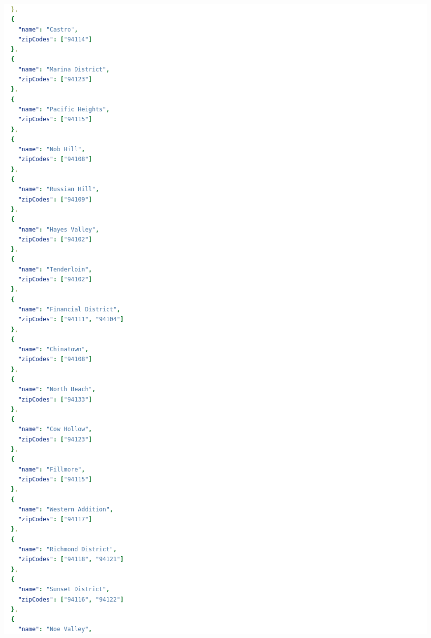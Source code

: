 ```yaml
  },
  {
    "name": "Castro",
    "zipCodes": ["94114"]
  },
  {
    "name": "Marina District",
    "zipCodes": ["94123"]
  },
  {
    "name": "Pacific Heights",
    "zipCodes": ["94115"]
  },
  {
    "name": "Nob Hill",
    "zipCodes": ["94108"]
  },
  {
    "name": "Russian Hill",
    "zipCodes": ["94109"]
  },
  {
    "name": "Hayes Valley",
    "zipCodes": ["94102"]
  },
  {
    "name": "Tenderloin",
    "zipCodes": ["94102"]
  },
  {
    "name": "Financial District",
    "zipCodes": ["94111", "94104"]
  },
  {
    "name": "Chinatown",
    "zipCodes": ["94108"]
  },
  {
    "name": "North Beach",
    "zipCodes": ["94133"]
  },
  {
    "name": "Cow Hollow",
    "zipCodes": ["94123"]
  },
  {
    "name": "Fillmore",
    "zipCodes": ["94115"]
  },
  {
    "name": "Western Addition",
    "zipCodes": ["94117"]
  },
  {
    "name": "Richmond District",
    "zipCodes": ["94118", "94121"]
  },
  {
    "name": "Sunset District",
    "zipCodes": ["94116", "94122"]
  },
  {
    "name": "Noe Valley",
```